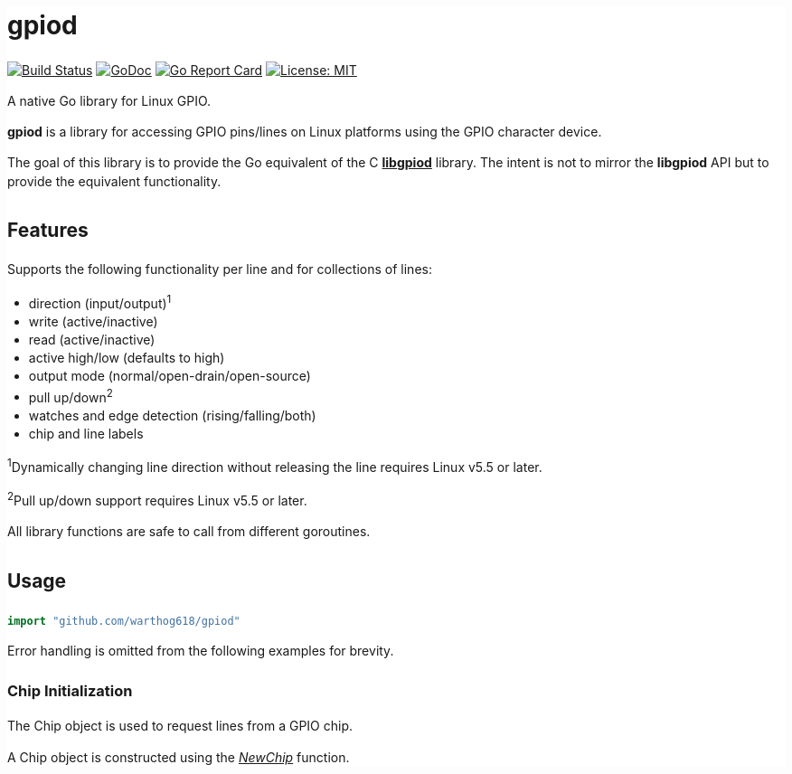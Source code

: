 # gpiod

[![Build Status](https://travis-ci.org/warthog618/gpiod.svg)](https://travis-ci.org/warthog618/gpiod)
[![GoDoc](https://img.shields.io/badge/godoc-reference-blue.svg)](https://pkg.go.dev/github.com/warthog618/gpiod)
[![Go Report Card](https://goreportcard.com/badge/github.com/warthog618/gpiod)](https://goreportcard.com/report/github.com/warthog618/gpiod)
[![License: MIT](https://img.shields.io/badge/License-MIT-yellow.svg)](https://github.com/warthog618/gpiod/blob/master/LICENSE)

A native Go library for Linux GPIO.

**gpiod** is a library for accessing GPIO pins/lines on Linux platforms using
the GPIO character device.

The goal of this library is to provide the Go equivalent of the C
**[libgpiod](https://git.kernel.org/pub/scm/libs/libgpiod/libgpiod.git/)**
library. The intent is not to mirror the **libgpiod** API but to provide the
equivalent functionality.

## Features

Supports the following functionality per line and for collections of lines:

- direction (input/output)<sup>1</sup>
- write (active/inactive)
- read (active/inactive)
- active high/low (defaults to high)
- output mode (normal/open-drain/open-source)
- pull up/down<sup>2</sup>
- watches and edge detection (rising/falling/both)
- chip and line labels

<sup>1</sup>Dynamically changing line direction without releasing the line
requires Linux v5.5 or later.

<sup>2</sup>Pull up/down support requires Linux v5.5 or later.

All library functions are safe to call from different goroutines.

## Usage

```go
import "github.com/warthog618/gpiod"
```

Error handling is omitted from the following examples for brevity.

### Chip Initialization

The Chip object is used to request lines from a GPIO chip.

A Chip object is constructed using the
[*NewChip*](https://pkg.go.dev/github.com/warthog618/gpiod#NewChip) function.
